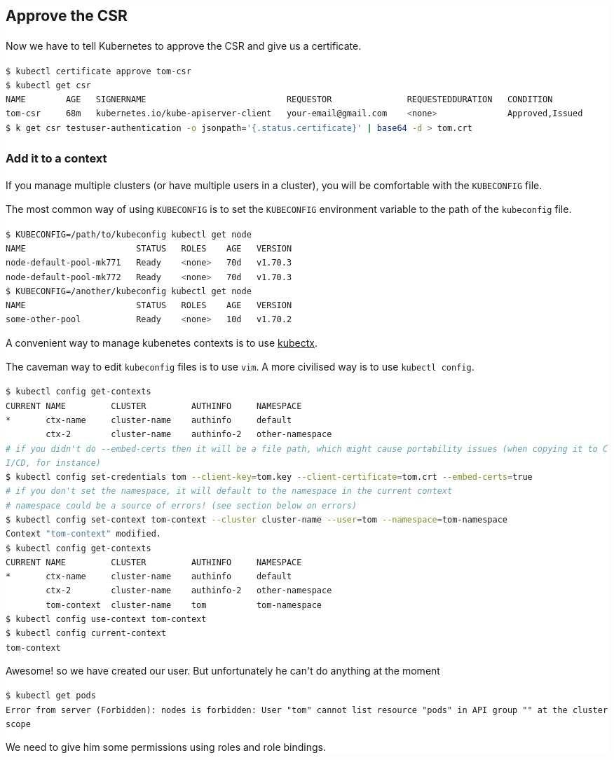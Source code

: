 ## Approve the CSR
Now we have to tell Kubernetes to approve the CSR and give us a certificate.
```bash
$ kubectl certificate approve tom-csr
$ kubectl get csr
NAME        AGE   SIGNERNAME                            REQUESTOR               REQUESTEDDURATION   CONDITION
tom-csr     68m   kubernetes.io/kube-apiserver-client   your-email@gmail.com    <none>              Approved,Issued
$ k get csr testuser-authentication -o jsonpath='{.status.certificate}' | base64 -d > tom.crt 
```
### Add it to a context
If you manage multiple clusters (or have multiple users in a cluster), you will be comfortable with the `KUBECONFIG` file.

The most common way of using `KUBECONFIG` is to set the `KUBECONFIG` environment variable to the path of the `kubeconfig` file. 
```bash
$ KUBECONFIG=/path/to/kubeconfig kubectl get node
NAME                      STATUS   ROLES    AGE   VERSION
node-default-pool-mk771   Ready    <none>   70d   v1.70.3
node-default-pool-mk772   Ready    <none>   70d   v1.70.3
$ KUBECONFIG=/another/kubeconfig kubectl get node 
NAME                      STATUS   ROLES    AGE   VERSION
some-other-pool           Ready    <none>   10d   v1.70.2
```
A convenient way to manage kubenetes contexts is to use [kubectx](https://github.com/ahmetb/kubectx). 

The caveman way to edit `kubeconfig` files is to use `vim`. A more civilised way is to use `kubectl config`.

```bash
$ kubectl config get-contexts
CURRENT NAME         CLUSTER         AUTHINFO     NAMESPACE
*       ctx-name     cluster-name    authinfo     default
        ctx-2        cluster-name    authinfo-2   other-namespace
# if you didn't do --embed-certs then it will be a file path, which might cause portability issues (when copying it to CI/CD, for instance)
$ kubectl config set-credentials tom --client-key=tom.key --client-certificate=tom.crt --embed-certs=true
# if you don't set the namespace, it will default to the namespace in the current context
# namespace could be a source of errors! (see section below on errors)
$ kubectl config set-context tom-context --cluster cluster-name --user=tom --namespace=tom-namespace
Context "tom-context" modified.
$ kubectl config get-contexts
CURRENT NAME         CLUSTER         AUTHINFO     NAMESPACE
*       ctx-name     cluster-name    authinfo     default
        ctx-2        cluster-name    authinfo-2   other-namespace
        tom-context  cluster-name    tom          tom-namespace
$ kubectl config use-context tom-context
$ kubectl config current-context 
tom-context
```
Awesome! so we have created our user. But unfortunately he can't do anything at the moment
```
$ kubectl get pods
Error from server (Forbidden): nodes is forbidden: User "tom" cannot list resource "pods" in API group "" at the cluster scope
```
We need to give him some permissions using roles and role bindings.
